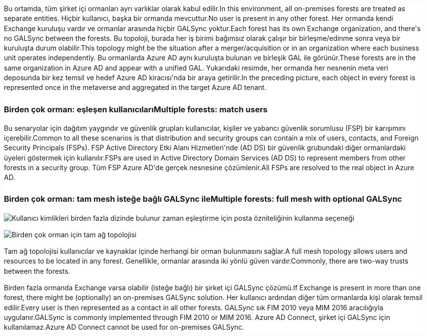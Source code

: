 <span data-ttu-id="e6ca8-172">Bu ortamda, tüm şirket içi ormanları ayrı varlıklar olarak kabul edilir.</span><span class="sxs-lookup"><span data-stu-id="e6ca8-172">In this environment, all on-premises forests are treated as separate entities.</span></span> <span data-ttu-id="e6ca8-173">Hiçbir kullanıcı, başka bir ormanda mevcuttur.</span><span class="sxs-lookup"><span data-stu-id="e6ca8-173">No user is present in any other forest.</span></span> <span data-ttu-id="e6ca8-174">Her ormanda kendi Exchange kuruluşu vardır ve ormanlar arasında hiçbir GALSync yoktur.</span><span class="sxs-lookup"><span data-stu-id="e6ca8-174">Each forest has its own Exchange organization, and there's no GALSync between the forests.</span></span> <span data-ttu-id="e6ca8-175">Bu topoloji, burada her iş birimi bağımsız olarak çalışır bir birleşme/edinme sonra veya bir kuruluşta durum olabilir.</span><span class="sxs-lookup"><span data-stu-id="e6ca8-175">This topology might be the situation after a merger/acquisition or in an organization where each business unit operates independently.</span></span> <span data-ttu-id="e6ca8-176">Bu ormanlarda Azure AD aynı kuruluşta bulunan ve birleşik GAL ile görünür.</span><span class="sxs-lookup"><span data-stu-id="e6ca8-176">These forests are in the same organization in Azure AD and appear with a unified GAL.</span></span> <span data-ttu-id="e6ca8-177">Yukarıdaki resimde, her ormanda her nesnenin meta veri deposunda bir kez temsil ve hedef Azure AD kiracısı'nda bir araya getirilir.</span><span class="sxs-lookup"><span data-stu-id="e6ca8-177">In the preceding picture, each object in every forest is represented once in the metaverse and aggregated in the target Azure AD tenant.</span></span>

### <a name="multiple-forests-match-users"></a><span data-ttu-id="e6ca8-178">Birden çok orman: eşleşen kullanıcıları</span><span class="sxs-lookup"><span data-stu-id="e6ca8-178">Multiple forests: match users</span></span>
<span data-ttu-id="e6ca8-179">Bu senaryolar için dağıtım yaygındır ve güvenlik grupları kullanıcılar, kişiler ve yabancı güvenlik sorumlusu (FSP) bir karışımını içerebilir.</span><span class="sxs-lookup"><span data-stu-id="e6ca8-179">Common to all these scenarios is that distribution and security groups can contain a mix of users, contacts, and Foreign Security Principals (FSPs).</span></span> <span data-ttu-id="e6ca8-180">FSP Active Directory Etki Alanı Hizmetleri'nde (AD DS) bir güvenlik grubundaki diğer ormanlardaki üyeleri göstermek için kullanılır.</span><span class="sxs-lookup"><span data-stu-id="e6ca8-180">FSPs are used in Active Directory Domain Services (AD DS) to represent members from other forests in a security group.</span></span> <span data-ttu-id="e6ca8-181">Tüm FSP Azure AD'de gerçek nesnesine çözümlenir.</span><span class="sxs-lookup"><span data-stu-id="e6ca8-181">All FSPs are resolved to the real object in Azure AD.</span></span>

### <a name="multiple-forests-full-mesh-with-optional-galsync"></a><span data-ttu-id="e6ca8-182">Birden çok orman: tam mesh isteğe bağlı GALSync ile</span><span class="sxs-lookup"><span data-stu-id="e6ca8-182">Multiple forests: full mesh with optional GALSync</span></span>
![Kullanıcı kimlikleri birden fazla dizinde bulunur zaman eşleştirme için posta özniteliğinin kullanma seçeneği](./media/active-directory-aadconnect-topologies/MultiForestUsersMail.png)

![Birden çok orman için tam ağ topolojisi](./media/active-directory-aadconnect-topologies/MultiForestFullMesh.png)

<span data-ttu-id="e6ca8-185">Tam ağ topolojisi kullanıcılar ve kaynaklar içinde herhangi bir orman bulunmasını sağlar.</span><span class="sxs-lookup"><span data-stu-id="e6ca8-185">A full mesh topology allows users and resources to be located in any forest.</span></span> <span data-ttu-id="e6ca8-186">Genellikle, ormanlar arasında iki yönlü güven vardır.</span><span class="sxs-lookup"><span data-stu-id="e6ca8-186">Commonly, there are two-way trusts between the forests.</span></span>

<span data-ttu-id="e6ca8-187">Birden fazla ormanda Exchange varsa olabilir (isteğe bağlı) bir şirket içi GALSync çözümü.</span><span class="sxs-lookup"><span data-stu-id="e6ca8-187">If Exchange is present in more than one forest, there might be (optionally) an on-premises GALSync solution.</span></span> <span data-ttu-id="e6ca8-188">Her kullanıcı ardından diğer tüm ormanlarda kişi olarak temsil edilir.</span><span class="sxs-lookup"><span data-stu-id="e6ca8-188">Every user is then represented as a contact in all other forests.</span></span> <span data-ttu-id="e6ca8-189">GALSync sık FIM 2010 veya MIM 2016 aracılığıyla uygulanır.</span><span class="sxs-lookup"><span data-stu-id="e6ca8-189">GALSync is commonly implemented through FIM 2010 or MIM 2016.</span></span> <span data-ttu-id="e6ca8-190">Azure AD Connect, şirket içi GALSync için kullanılamaz.</span><span class="sxs-lookup"><span data-stu-id="e6ca8-190">Azure AD Connect cannot be used for on-premises GALSync.</span></span>
